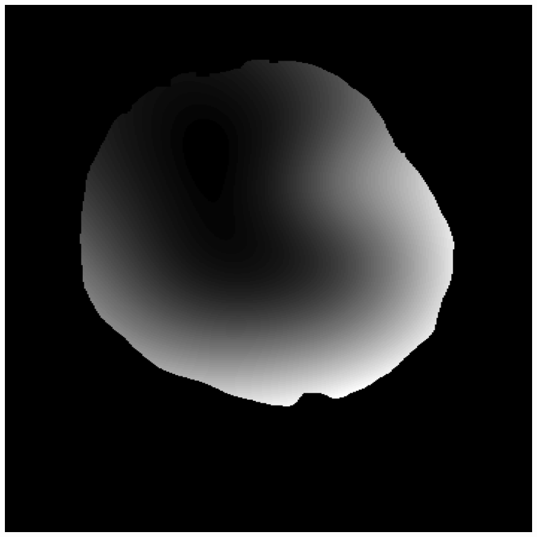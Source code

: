 <img src="figure/161-413_20110710_1619_CT_2_HEAD_Head_smooth20.png" style="width:100%;  display: block; margin: auto;" alt="MISTIE LOGO">
</div>
